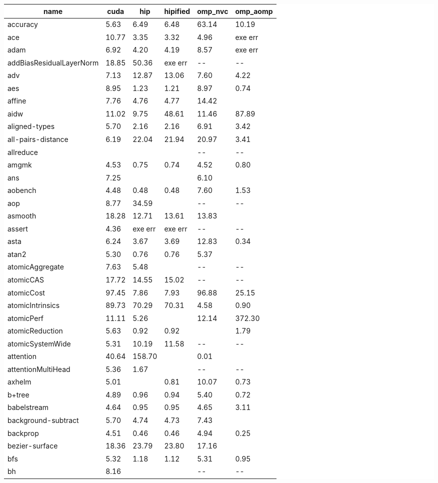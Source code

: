 | name | cuda | hip | hipified | omp_nvc | omp_aomp |
| -- | -- | -- | -- | -- | -- |
| accuracy | 5.63 | 6.49 | 6.48 | 63.14 | 10.19 |
| ace | 10.77 | 3.35 | 3.32 | 4.96 | exe err |
| adam | 6.92 | 4.20 | 4.19 | 8.57 | exe err |
| addBiasResidualLayerNorm | 18.85 | 50.36 | exe err | -- | -- |
| adv | 7.13 | 12.87 | 13.06 | 7.60 | 4.22 |
| aes | 8.95 | 1.23 | 1.21 | 8.97 | 0.74 |
| affine | 7.76 | 4.76 | 4.77 | 14.42 | |
| aidw | 11.02 | 9.75 | 48.61 | 11.46 | 87.89 |
| aligned-types | 5.70 | 2.16 | 2.16 | 6.91 | 3.42 |
| all-pairs-distance | 6.19 | 22.04 | 21.94 | 20.97 | 3.41 |
| allreduce | | | | -- | -- |
| amgmk | 4.53 | 0.75 | 0.74 | 4.52 | 0.80 |
| ans | 7.25 | | | 6.10 | |
| aobench | 4.48 | 0.48 | 0.48 | 7.60 | 1.53 |
| aop | 8.77 | 34.59 | | -- | -- |
| asmooth | 18.28 | 12.71 | 13.61 | 13.83 | |
| assert | 4.36 | exe err | exe err | -- | -- |
| asta | 6.24 | 3.67 | 3.69 | 12.83 | 0.34 |
| atan2 | 5.30 | 0.76 | 0.76 | 5.37 | |
| atomicAggregate | 7.63 | 5.48 | | -- | -- |
| atomicCAS | 17.72 | 14.55 | 15.02 | -- | -- |
| atomicCost | 97.45 | 7.86 | 7.93 | 96.88 | 25.15 |
| atomicIntrinsics | 89.73 | 70.29 | 70.31 | 4.58 | 0.90 |
| atomicPerf | 11.11 | 5.26 | | 12.14 | 372.30 |
| atomicReduction | 5.63 | 0.92 | 0.92 | | 1.79 |
| atomicSystemWide | 5.31 | 10.19 | 11.58 | -- | -- |
| attention | 40.64 | 158.70 | | 0.01 | |
| attentionMultiHead | 5.36 | 1.67 | | -- | -- |
| axhelm | 5.01 | | 0.81 | 10.07 | 0.73 |
| b+tree | 4.89 | 0.96 | 0.94 | 5.40 | 0.72 |
| babelstream | 4.64 | 0.95 | 0.95 | 4.65 | 3.11 |
| background-subtract | 5.70 | 4.74 | 4.73 | 7.43 | |
| backprop | 4.51 | 0.46 | 0.46 | 4.94 | 0.25 |
| bezier-surface | 18.36 | 23.79 | 23.80 | 17.16 | |
| bfs | 5.32 | 1.18 | 1.12 | 5.31 | 0.95 |
| bh | 8.16 | | | -- | -- |